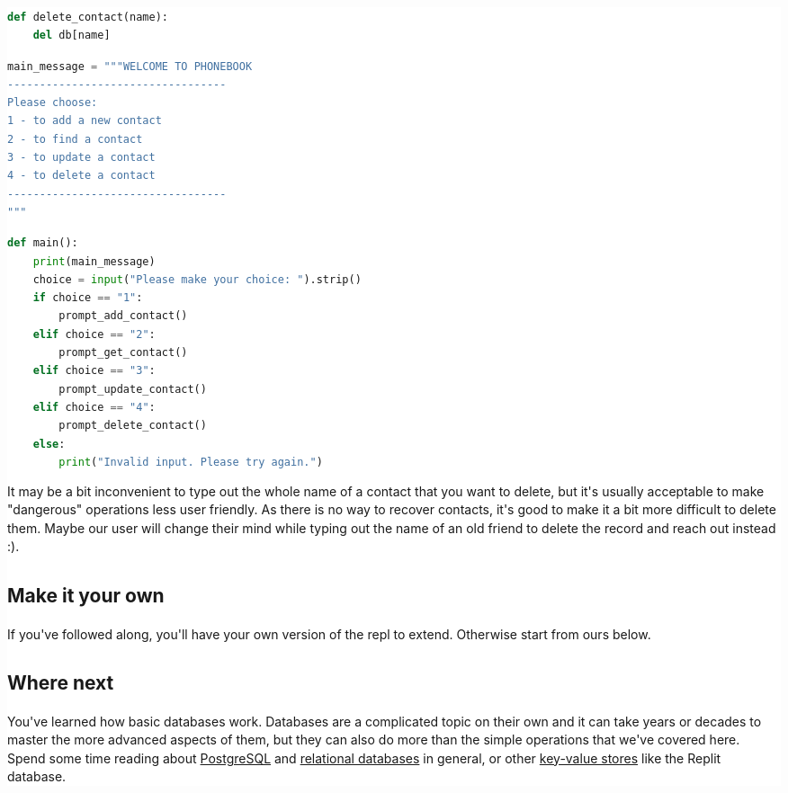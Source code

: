 ```python
def delete_contact(name):
    del db[name]
```

```python
main_message = """WELCOME TO PHONEBOOK
----------------------------------
Please choose:
1 - to add a new contact
2 - to find a contact
3 - to update a contact
4 - to delete a contact
----------------------------------
"""
```

```python
def main():
    print(main_message)
    choice = input("Please make your choice: ").strip()
    if choice == "1":
        prompt_add_contact()
    elif choice == "2":
        prompt_get_contact()
    elif choice == "3":
        prompt_update_contact()
    elif choice == "4":
        prompt_delete_contact()
    else:
        print("Invalid input. Please try again.")
```

It may be a bit inconvenient to type out the whole name of a contact that you want to delete, but it's usually acceptable to make "dangerous" operations less user friendly. As there is no way to recover contacts, it's good to make it a bit more difficult to delete them. Maybe our user will change their mind while typing out the name of an old friend to delete the record and reach out instead :).

## Make it your own

If you've followed along, you'll have your own version of the repl to extend. Otherwise start from ours below.

<iframe height="400px" width="100%" src="https://replit.com/@GarethDwyer1/cwr-11-phonebook?lite=true" scrolling="no" frameborder="no" allowtransparency="true" allowfullscreen="true" sandbox="allow-forms allow-pointer-lock allow-popups allow-same-origin allow-scripts allow-modals"></iframe>

## Where next

You've learned how basic databases work. Databases are a complicated topic on their own and it can take years or decades to master the more advanced aspects of them, but they can also do more than the simple operations that we've covered here. Spend some time reading about [PostgreSQL](https://www.postgresql.org/) and [relational databases](https://en.wikipedia.org/wiki/Relational_database) in general, or other [key-value stores](https://en.wikipedia.org/wiki/Key%E2%80%93value_database) like the Replit database.
